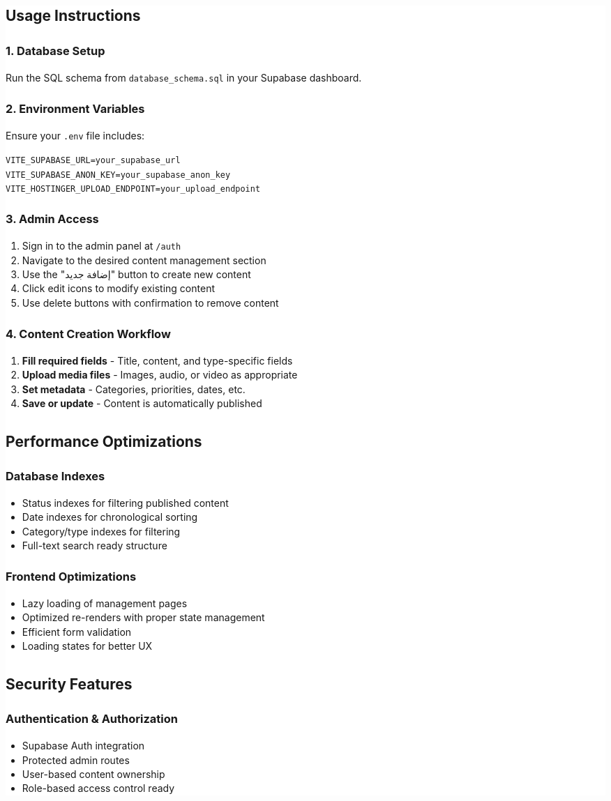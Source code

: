 ## Usage Instructions

### 1. Database Setup
Run the SQL schema from `database_schema.sql` in your Supabase dashboard.

### 2. Environment Variables
Ensure your `.env` file includes:
```
VITE_SUPABASE_URL=your_supabase_url
VITE_SUPABASE_ANON_KEY=your_supabase_anon_key
VITE_HOSTINGER_UPLOAD_ENDPOINT=your_upload_endpoint
```

### 3. Admin Access
1. Sign in to the admin panel at `/auth`
2. Navigate to the desired content management section
3. Use the "إضافة جديد" button to create new content
4. Click edit icons to modify existing content
5. Use delete buttons with confirmation to remove content

### 4. Content Creation Workflow
1. **Fill required fields** - Title, content, and type-specific fields
2. **Upload media files** - Images, audio, or video as appropriate
3. **Set metadata** - Categories, priorities, dates, etc.
4. **Save or update** - Content is automatically published

## Performance Optimizations

### Database Indexes
- Status indexes for filtering published content
- Date indexes for chronological sorting
- Category/type indexes for filtering
- Full-text search ready structure

### Frontend Optimizations
- Lazy loading of management pages
- Optimized re-renders with proper state management
- Efficient form validation
- Loading states for better UX

## Security Features

### Authentication & Authorization
- Supabase Auth integration
- Protected admin routes
- User-based content ownership
- Role-based access control ready

